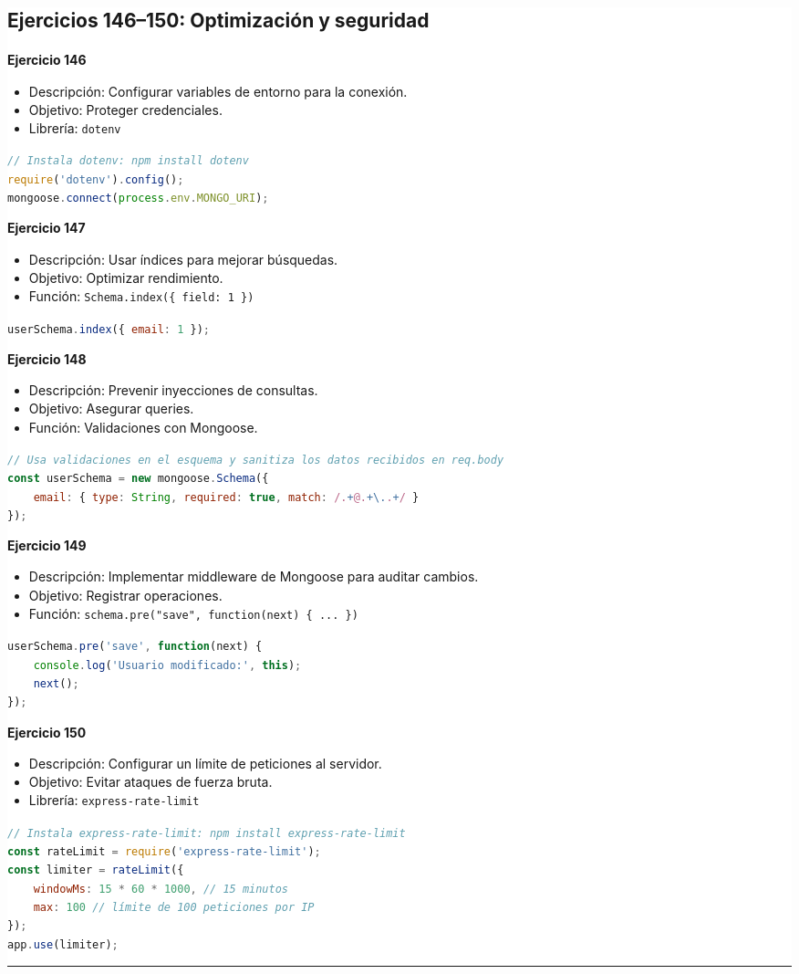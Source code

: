 
## Ejercicios 146–150: Optimización y seguridad


**Ejercicio 146**  
- Descripción: Configurar variables de entorno para la conexión.  
- Objetivo: Proteger credenciales.  
- Librería: `dotenv`
```js
// Instala dotenv: npm install dotenv
require('dotenv').config();
mongoose.connect(process.env.MONGO_URI);
```


**Ejercicio 147**  
- Descripción: Usar índices para mejorar búsquedas.  
- Objetivo: Optimizar rendimiento.  
- Función: `Schema.index({ field: 1 })`
```js
userSchema.index({ email: 1 });
```


**Ejercicio 148**  
- Descripción: Prevenir inyecciones de consultas.  
- Objetivo: Asegurar queries.  
- Función: Validaciones con Mongoose.
```js
// Usa validaciones en el esquema y sanitiza los datos recibidos en req.body
const userSchema = new mongoose.Schema({
	email: { type: String, required: true, match: /.+@.+\..+/ }
});
```


**Ejercicio 149**  
- Descripción: Implementar middleware de Mongoose para auditar cambios.  
- Objetivo: Registrar operaciones.  
- Función: `schema.pre("save", function(next) { ... })`
```js
userSchema.pre('save', function(next) {
	console.log('Usuario modificado:', this);
	next();
});
```


**Ejercicio 150**  
- Descripción: Configurar un límite de peticiones al servidor.  
- Objetivo: Evitar ataques de fuerza bruta.  
- Librería: `express-rate-limit`
```js
// Instala express-rate-limit: npm install express-rate-limit
const rateLimit = require('express-rate-limit');
const limiter = rateLimit({
	windowMs: 15 * 60 * 1000, // 15 minutos
	max: 100 // límite de 100 peticiones por IP
});
app.use(limiter);
```

---

